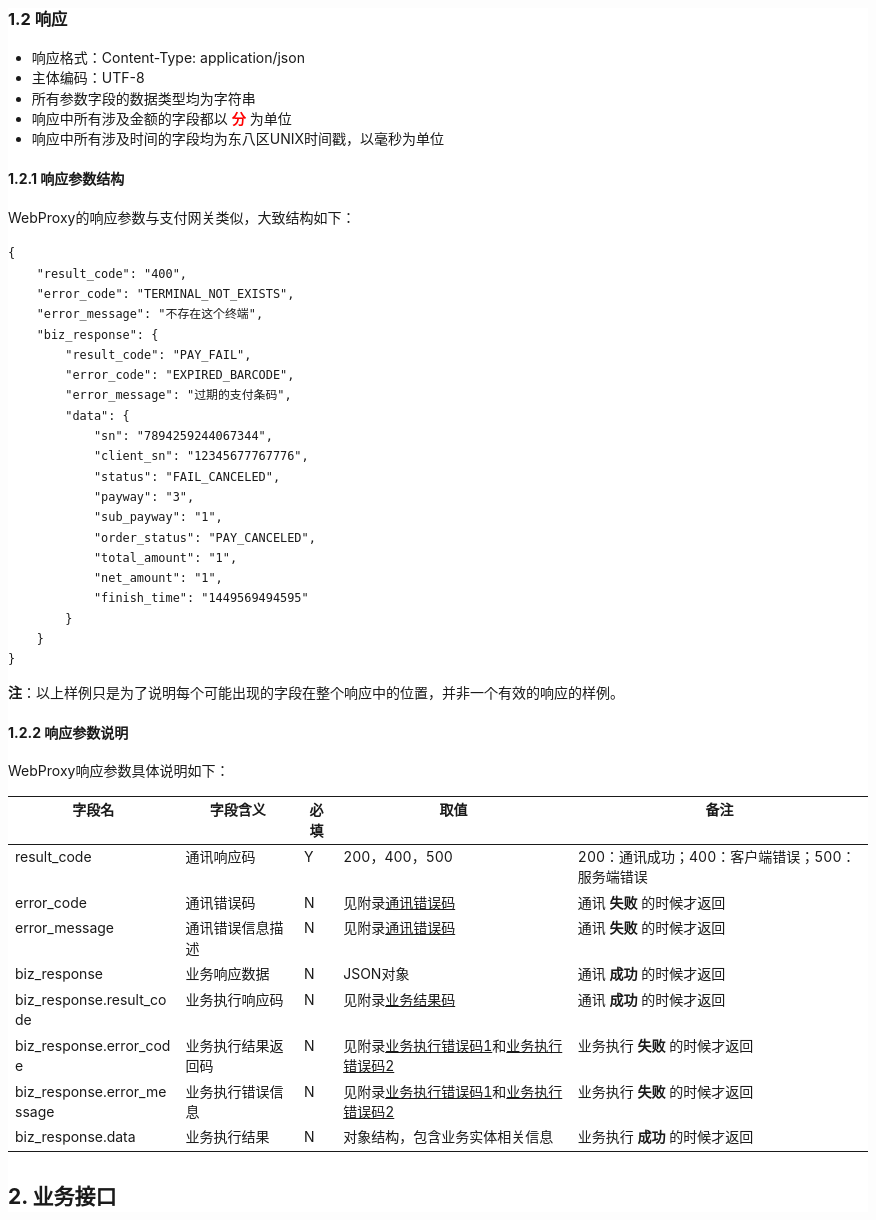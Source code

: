 ### 1.2 <a name="response"></a>响应

- 响应格式：Content-Type: application/json
- 主体编码：UTF-8
- 所有参数字段的数据类型均为字符串
- 响应中所有涉及金额的字段都以 <font color="red">**分**</font> 为单位
- 响应中所有涉及时间的字段均为东八区UNIX时间戳，以毫秒为单位

#### 1.2.1 响应参数结构

WebProxy的响应参数与支付网关类似，大致结构如下：

    {
        "result_code": "400",
        "error_code": "TERMINAL_NOT_EXISTS",
        "error_message": "不存在这个终端",
        "biz_response": {
            "result_code": "PAY_FAIL",
            "error_code": "EXPIRED_BARCODE",
            "error_message": "过期的支付条码",
            "data": {
                "sn": "7894259244067344",
                "client_sn": "12345677767776",
                "status": "FAIL_CANCELED",
                "payway": "3",
                "sub_payway": "1",
                "order_status": "PAY_CANCELED",
                "total_amount": "1",
                "net_amount": "1",
                "finish_time": "1449569494595"
            }
        }
    }

**注**：以上样例只是为了说明每个可能出现的字段在整个响应中的位置，并非一个有效的响应的样例。

#### 1.2.2 响应参数说明

WebProxy响应参数具体说明如下：

字段名 | 字段含义 | 必填 | 取值 | 备注
--------- | ------ | ----- | ----- | -------
result_code | 通讯响应码 | Y | 200，400，500 | 200：通讯成功；400：客户端错误；500：服务端错误
error_code | 通讯错误码 | N | 见附录[通讯错误码](#comm-error) | 通讯 **失败** 的时候才返回
error_message | 通讯错误信息描述 | N | 见附录[通讯错误码](#comm-error) | 通讯 **失败** 的时候才返回
biz_response | 业务响应数据 | N | JSON对象 | 通讯 **成功** 的时候才返回
biz_response.result_code | 业务执行响应码 | N | 见附录[业务结果码](#result-code) | 通讯 **成功** 的时候才返回
biz_response.error_code | 业务执行结果返回码 | N | 见附录[业务执行错误码1](#core-biz-error)和[业务执行错误码2](#upay-biz-error) | 业务执行 **失败** 的时候才返回
biz_response.error_message | 业务执行错误信息 | N | 见附录[业务执行错误码1](#core-biz-error)和[业务执行错误码2](#upay-biz-error) | 业务执行 **失败** 的时候才返回
biz_response.data | 业务执行结果 | N | 对象结构，包含业务实体相关信息 | 业务执行 **成功** 的时候才返回

## 2. <a name="core-proxy"></a>业务接口
